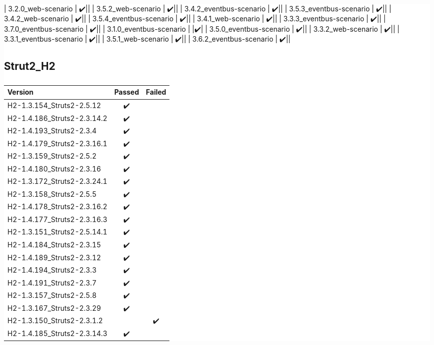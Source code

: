 | 3.2.0_web-scenario  | :heavy_check_mark:||
| 3.5.2_web-scenario  | :heavy_check_mark:||
| 3.4.2_eventbus-scenario  | :heavy_check_mark:||
| 3.5.3_eventbus-scenario  | :heavy_check_mark:||
| 3.4.2_web-scenario  | :heavy_check_mark:||
| 3.5.4_eventbus-scenario  | :heavy_check_mark:||
| 3.4.1_web-scenario  | :heavy_check_mark:||
| 3.3.3_eventbus-scenario  | :heavy_check_mark:||
| 3.7.0_eventbus-scenario  | :heavy_check_mark:||
| 3.1.0_eventbus-scenario  | |:heavy_check_mark:|
| 3.5.0_eventbus-scenario  | :heavy_check_mark:||
| 3.3.2_web-scenario  | :heavy_check_mark:||
| 3.3.1_eventbus-scenario  | :heavy_check_mark:||
| 3.5.1_web-scenario  | :heavy_check_mark:||
| 3.6.2_eventbus-scenario  | :heavy_check_mark:||

## Strut2_H2

### 
|  Version     | Passed | Failed|
|:------------- |:-------:|:-----:|
| H2-1.3.154_Struts2-2.5.12  | :heavy_check_mark:||
| H2-1.4.186_Struts2-2.3.14.2  | :heavy_check_mark:||
| H2-1.4.193_Struts2-2.3.4  | :heavy_check_mark:||
| H2-1.4.179_Struts2-2.3.16.1  | :heavy_check_mark:||
| H2-1.3.159_Struts2-2.5.2  | :heavy_check_mark:||
| H2-1.4.180_Struts2-2.3.16  | :heavy_check_mark:||
| H2-1.3.172_Struts2-2.3.24.1  | :heavy_check_mark:||
| H2-1.3.158_Struts2-2.5.5  | :heavy_check_mark:||
| H2-1.4.178_Struts2-2.3.16.2  | :heavy_check_mark:||
| H2-1.4.177_Struts2-2.3.16.3  | :heavy_check_mark:||
| H2-1.3.151_Struts2-2.5.14.1  | :heavy_check_mark:||
| H2-1.4.184_Struts2-2.3.15  | :heavy_check_mark:||
| H2-1.4.189_Struts2-2.3.12  | :heavy_check_mark:||
| H2-1.4.194_Struts2-2.3.3  | :heavy_check_mark:||
| H2-1.4.191_Struts2-2.3.7  | :heavy_check_mark:||
| H2-1.3.157_Struts2-2.5.8  | :heavy_check_mark:||
| H2-1.3.167_Struts2-2.3.29  | :heavy_check_mark:||
| H2-1.3.150_Struts2-2.3.1.2  | |:heavy_check_mark:|
| H2-1.4.185_Struts2-2.3.14.3  | :heavy_check_mark:||